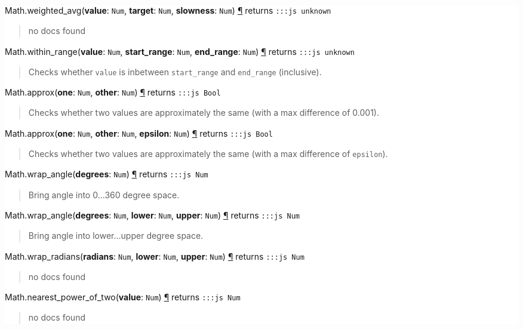<endpoint module="luxe: math" class="Math" signature="weighted_avg(value : Num, target : Num, slowness : Num)"></endpoint>
<signature id="Math.weighted_avg+3">Math.weighted_avg(**value**: `Num`, **target**: `Num`, **slowness**: `Num`)
<a class="headerlink" href="#Math.weighted_avg+3" title="Permanent link">¶</a></signature>
<span class='api_ret'>returns</span> `:::js unknown`
> no docs found   

<endpoint module="luxe: math" class="Math" signature="within_range(value : Num, start_range : Num, end_range : Num)"></endpoint>
<signature id="Math.within_range+3">Math.within_range(**value**: `Num`, **start_range**: `Num`, **end_range**: `Num`)
<a class="headerlink" href="#Math.within_range+3" title="Permanent link">¶</a></signature>
<span class='api_ret'>returns</span> `:::js unknown`
> Checks whether `value` is inbetween `start_range` and `end_range` (inclusive).   

<endpoint module="luxe: math" class="Math" signature="approx(one : Num, other : Num)"></endpoint>
<signature id="Math.approx+2">Math.approx(**one**: `Num`, **other**: `Num`)
<a class="headerlink" href="#Math.approx+2" title="Permanent link">¶</a></signature>
<span class='api_ret'>returns</span> `:::js Bool`
> Checks whether two values are approximately the same (with a max difference of 0.001).   

<endpoint module="luxe: math" class="Math" signature="approx(one : Num, other : Num, epsilon : Num)"></endpoint>
<signature id="Math.approx+3">Math.approx(**one**: `Num`, **other**: `Num`, **epsilon**: `Num`)
<a class="headerlink" href="#Math.approx+3" title="Permanent link">¶</a></signature>
<span class='api_ret'>returns</span> `:::js Bool`
> Checks whether two values are approximately the same (with a max difference of `epsilon`).   

<endpoint module="luxe: math" class="Math" signature="wrap_angle(degrees : Num)"></endpoint>
<signature id="Math.wrap_angle">Math.wrap_angle(**degrees**: `Num`)
<a class="headerlink" href="#Math.wrap_angle" title="Permanent link">¶</a></signature>
<span class='api_ret'>returns</span> `:::js Num`
> Bring angle into 0...360 degree space.   

<endpoint module="luxe: math" class="Math" signature="wrap_angle(degrees : Num, lower : Num, upper : Num)"></endpoint>
<signature id="Math.wrap_angle+3">Math.wrap_angle(**degrees**: `Num`, **lower**: `Num`, **upper**: `Num`)
<a class="headerlink" href="#Math.wrap_angle+3" title="Permanent link">¶</a></signature>
<span class='api_ret'>returns</span> `:::js Num`
> Bring angle into lower...upper degree space.   

<endpoint module="luxe: math" class="Math" signature="wrap_radians(radians : Num, lower : Num, upper : Num)"></endpoint>
<signature id="Math.wrap_radians+3">Math.wrap_radians(**radians**: `Num`, **lower**: `Num`, **upper**: `Num`)
<a class="headerlink" href="#Math.wrap_radians+3" title="Permanent link">¶</a></signature>
<span class='api_ret'>returns</span> `:::js Num`
> no docs found   

<endpoint module="luxe: math" class="Math" signature="nearest_power_of_two(value : Num)"></endpoint>
<signature id="Math.nearest_power_of_two">Math.nearest_power_of_two(**value**: `Num`)
<a class="headerlink" href="#Math.nearest_power_of_two" title="Permanent link">¶</a></signature>
<span class='api_ret'>returns</span> `:::js Num`
> no docs found   
